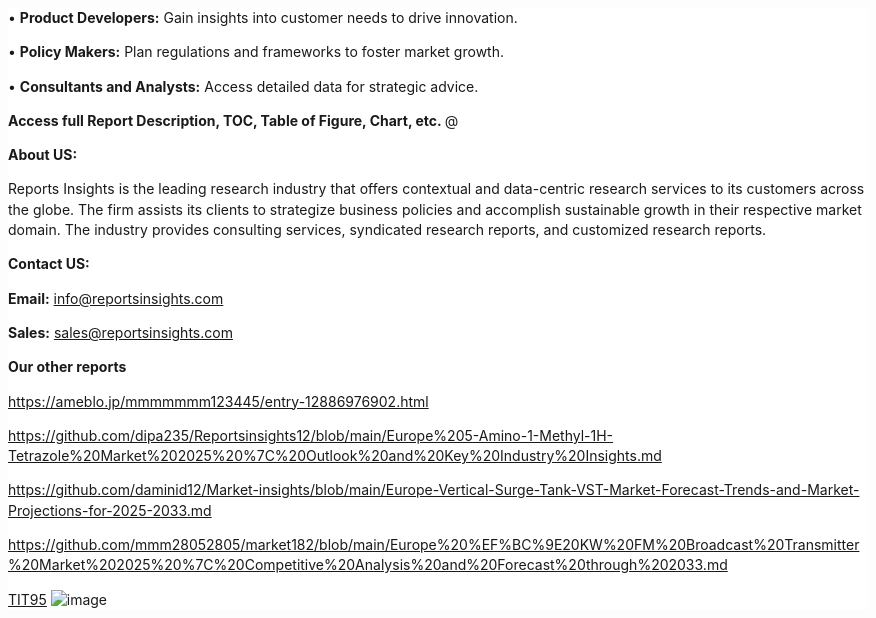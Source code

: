 • <strong>Product Developers:</strong> Gain insights into customer needs to drive innovation.

• <strong>Policy Makers:</strong> Plan regulations and frameworks to foster market growth.

• <strong>Consultants and Analysts:</strong> Access detailed data for strategic advice.
</ul>
<strong>Access full Report Description, TOC, Table of Figure, Chart, etc. </strong>@  <a href= style=color:#0000ff;></a></font>

<strong><strong>About US</strong>:</strong>

Reports Insights is the leading research industry that offers contextual and data-centric research services to its customers across the globe. The firm assists its clients to strategize business policies and accomplish sustainable growth in their respective market domain. The industry provides consulting services, syndicated research reports, and customized research reports.

<strong>Contact US:</strong>

<p class=""""><b>Email:</b> <a href=mailto:info@reportsinsights.com>info@reportsinsights.com</a></p>
<p class=""""><b>Sales:</b> <a href=mailto:sales@reportsinsights.com>sales@reportsinsights.com</a></p>

<strong>Our other reports</strong>

<a href=https://ameblo.jp/mmmmmmm123445/entry-12886976902.html>https://ameblo.jp/mmmmmmm123445/entry-12886976902.html</a>

<a href=https://github.com/dipa235/Reportsinsights12/blob/main/Europe%205-Amino-1-Methyl-1H-Tetrazole%20Market%202025%20%7C%20Outlook%20and%20Key%20Industry%20Insights.md>https://github.com/dipa235/Reportsinsights12/blob/main/Europe%205-Amino-1-Methyl-1H-Tetrazole%20Market%202025%20%7C%20Outlook%20and%20Key%20Industry%20Insights.md</a>

<a href=https://github.com/daminid12/Market-insights/blob/main/Europe-Vertical-Surge-Tank-VST-Market-Forecast-Trends-and-Market-Projections-for-2025-2033.md>https://github.com/daminid12/Market-insights/blob/main/Europe-Vertical-Surge-Tank-VST-Market-Forecast-Trends-and-Market-Projections-for-2025-2033.md</a>

<a href=https://github.com/mmm28052805/market182/blob/main/Europe%20%EF%BC%9E20KW%20FM%20Broadcast%20Transmitter%20Market%202025%20%7C%20Competitive%20Analysis%20and%20Forecast%20through%202033.md>https://github.com/mmm28052805/market182/blob/main/Europe%20%EF%BC%9E20KW%20FM%20Broadcast%20Transmitter%20Market%202025%20%7C%20Competitive%20Analysis%20and%20Forecast%20through%202033.md</a>

<a href=https://github.com/a8651571/market-1/blob/main/Europe-Walker-Boots-Market-Forecast-by-Region-and-Market-Segment-2025-2033.md>TIT95</a>
![image](https://github.com/user-attachments/assets/9d4be50f-9be3-40d8-8881-81c29e206acd)
